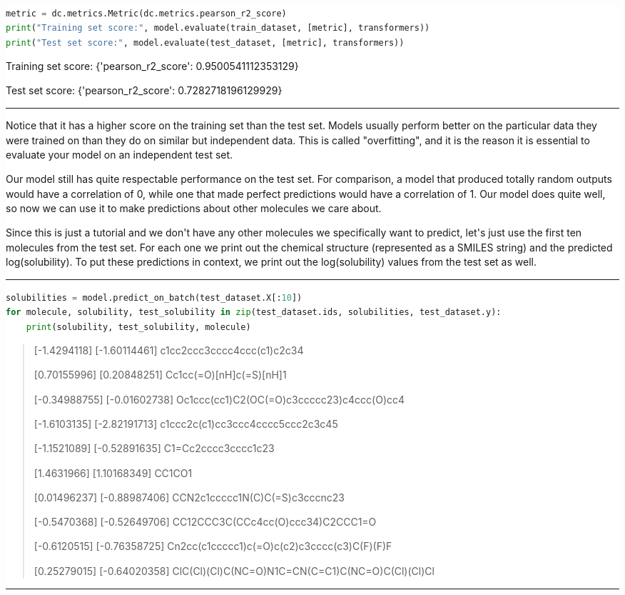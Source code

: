 ```python
metric = dc.metrics.Metric(dc.metrics.pearson_r2_score)
print("Training set score:", model.evaluate(train_dataset, [metric], transformers))
print("Test set score:", model.evaluate(test_dataset, [metric], transformers))
```

Training set score: {'pearson_r2_score': 0.9500541112353129}

Test set score: {'pearson_r2_score': 0.7282718196129929}

---

Notice that it has a higher score on the training set than the test set.  Models usually perform better on the particular data they were trained on than they do on similar but independent data.  This is called "overfitting", and it is the reason it is essential to evaluate your model on an independent test set.

Our model still has quite respectable performance on the test set.  For comparison, a model that produced totally random outputs would have a correlation of 0, while one that made perfect predictions would have a correlation of 1.  Our model does quite well, so now we can use it to make predictions about other molecules we care about.

Since this is just a tutorial and we don't have any other molecules we specifically want to predict, let's just use the first ten molecules from the test set.  For each one we print out the chemical structure (represented as a SMILES string) and the predicted log(solubility). To put these predictions in context, we print out the log(solubility) values from the test set as well.

---

```python
solubilities = model.predict_on_batch(test_dataset.X[:10])
for molecule, solubility, test_solubility in zip(test_dataset.ids, solubilities, test_dataset.y):
    print(solubility, test_solubility, molecule)
```

> [-1.4294118] [-1.60114461] c1cc2ccc3cccc4ccc(c1)c2c34
>
> [0.70155996] [0.20848251] Cc1cc(=O)[nH]c(=S)[nH]1
>
> [-0.34988755] [-0.01602738] Oc1ccc(cc1)C2(OC(=O)c3ccccc23)c4ccc(O)cc4 
>
> [-1.6103135] [-2.82191713] c1ccc2c(c1)cc3ccc4cccc5ccc2c3c45
>
> [-1.1521089] [-0.52891635] C1=Cc2cccc3cccc1c23
>
> [1.4631966] [1.10168349] CC1CO1
>
> [0.01496237] [-0.88987406] CCN2c1ccccc1N(C)C(=S)c3cccnc23
>
> [-0.5470368] [-0.52649706] CC12CCC3C(CCc4cc(O)ccc34)C2CCC1=O
>
> [-0.6120515] [-0.76358725] Cn2cc(c1ccccc1)c(=O)c(c2)c3cccc(c3)C(F)(F)F
>
> [0.25279015] [-0.64020358] ClC(Cl)(Cl)C(NC=O)N1C=CN(C=C1)C(NC=O)C(Cl)(Cl)Cl

---
